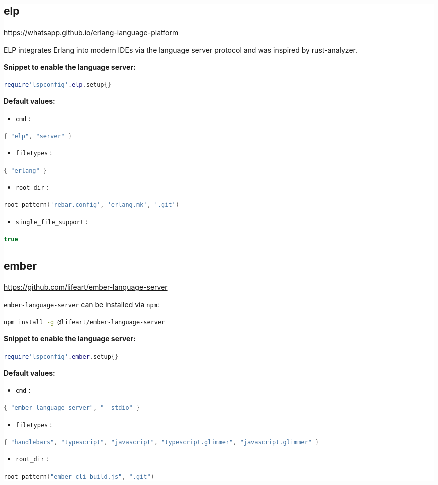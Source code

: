
## elp

https://whatsapp.github.io/erlang-language-platform

ELP integrates Erlang into modern IDEs via the language server protocol and was
inspired by rust-analyzer.



**Snippet to enable the language server:**
```lua
require'lspconfig'.elp.setup{}
```


**Default values:**
  - `cmd` : 
  ```lua
  { "elp", "server" }
  ```
  - `filetypes` : 
  ```lua
  { "erlang" }
  ```
  - `root_dir` : 
  ```lua
  root_pattern('rebar.config', 'erlang.mk', '.git')
  ```
  - `single_file_support` : 
  ```lua
  true
  ```


## ember

https://github.com/lifeart/ember-language-server

`ember-language-server` can be installed via `npm`:

```sh
npm install -g @lifeart/ember-language-server
```



**Snippet to enable the language server:**
```lua
require'lspconfig'.ember.setup{}
```


**Default values:**
  - `cmd` : 
  ```lua
  { "ember-language-server", "--stdio" }
  ```
  - `filetypes` : 
  ```lua
  { "handlebars", "typescript", "javascript", "typescript.glimmer", "javascript.glimmer" }
  ```
  - `root_dir` : 
  ```lua
  root_pattern("ember-cli-build.js", ".git")
  ```
